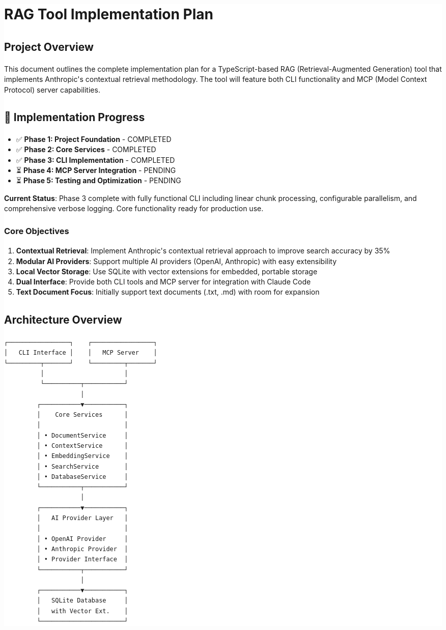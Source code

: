 # RAG Tool Implementation Plan

## Project Overview

This document outlines the complete implementation plan for a TypeScript-based RAG (Retrieval-Augmented Generation) tool that implements Anthropic's contextual retrieval methodology. The tool will feature both CLI functionality and MCP (Model Context Protocol) server capabilities.

## 🚀 Implementation Progress

- ✅ **Phase 1: Project Foundation** - COMPLETED
- ✅ **Phase 2: Core Services** - COMPLETED
- ✅ **Phase 3: CLI Implementation** - COMPLETED  
- ⏳ **Phase 4: MCP Server Integration** - PENDING
- ⏳ **Phase 5: Testing and Optimization** - PENDING

**Current Status**: Phase 3 complete with fully functional CLI including linear chunk processing, configurable parallelism, and comprehensive verbose logging. Core functionality ready for production use.

### Core Objectives

1. **Contextual Retrieval**: Implement Anthropic's contextual retrieval approach to improve search accuracy by 35%
2. **Modular AI Providers**: Support multiple AI providers (OpenAI, Anthropic) with easy extensibility
3. **Local Vector Storage**: Use SQLite with vector extensions for embedded, portable storage
4. **Dual Interface**: Provide both CLI tools and MCP server for integration with Claude Code
5. **Text Document Focus**: Initially support text documents (.txt, .md) with room for expansion

## Architecture Overview

```
┌─────────────────┐    ┌─────────────────┐
│   CLI Interface │    │   MCP Server    │
└─────────┬───────┘    └─────────┬───────┘
          │                      │
          └──────────┬───────────┘
                     │
         ┌───────────▼───────────┐
         │    Core Services      │
         │                       │
         │ • DocumentService     │
         │ • ContextService      │
         │ • EmbeddingService    │
         │ • SearchService       │
         │ • DatabaseService     │
         └───────────┬───────────┘
                     │
         ┌───────────▼───────────┐
         │   AI Provider Layer   │
         │                       │
         │ • OpenAI Provider     │
         │ • Anthropic Provider  │
         │ • Provider Interface  │
         └───────────┬───────────┘
                     │
         ┌───────────▼───────────┐
         │   SQLite Database     │
         │   with Vector Ext.    │
         └───────────────────────┘
```
